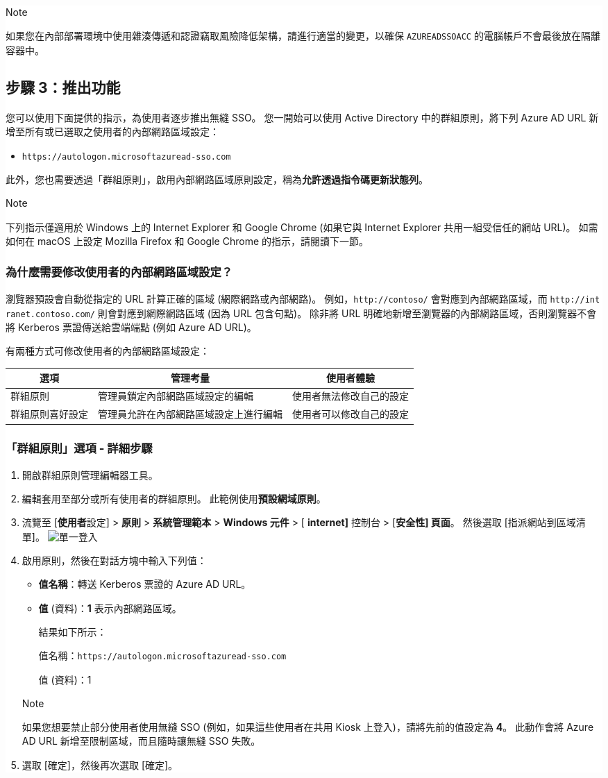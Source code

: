 >[!NOTE]
> 如果您在內部部署環境中使用雜湊傳遞和認證竊取風險降低架構，請進行適當的變更，以確保 `AZUREADSSOACC` 的電腦帳戶不會最後放在隔離容器中。 

## <a name="step-3-roll-out-the-feature"></a>步驟 3：推出功能

您可以使用下面提供的指示，為使用者逐步推出無縫 SSO。 您一開始可以使用 Active Directory 中的群組原則，將下列 Azure AD URL 新增至所有或已選取之使用者的內部網路區域設定：

- `https://autologon.microsoftazuread-sso.com`

此外，您也需要透過「群組原則」，啟用內部網路區域原則設定，稱為**允許透過指令碼更新狀態列**。 

>[!NOTE]
> 下列指示僅適用於 Windows 上的 Internet Explorer 和 Google Chrome (如果它與 Internet Explorer 共用一組受信任的網站 URL)。 如需如何在 macOS 上設定 Mozilla Firefox 和 Google Chrome 的指示，請閱讀下一節。

### <a name="why-do-you-need-to-modify-users-intranet-zone-settings"></a>為什麼需要修改使用者的內部網路區域設定？

瀏覽器預設會自動從指定的 URL 計算正確的區域 (網際網路或內部網路)。 例如，`http://contoso/` 會對應到內部網路區域，而 `http://intranet.contoso.com/` 則會對應到網際網路區域 (因為 URL 包含句點)。 除非將 URL 明確地新增至瀏覽器的內部網路區域，否則瀏覽器不會將 Kerberos 票證傳送給雲端端點 (例如 Azure AD URL)。

有兩種方式可修改使用者的內部網路區域設定：

| 選項 | 管理考量 | 使用者體驗 |
| --- | --- | --- |
| 群組原則 | 管理員鎖定內部網路區域設定的編輯 | 使用者無法修改自己的設定 |
| 群組原則喜好設定 |  管理員允許在內部網路區域設定上進行編輯 | 使用者可以修改自己的設定 |

### <a name="group-policy-option---detailed-steps"></a>「群組原則」選項 - 詳細步驟

1. 開啟群組原則管理編輯器工具。
2. 編輯套用至部分或所有使用者的群組原則。 此範例使用**預設網域原則**。
3. 流覽至 [**使用者**設定] > **原則** > **系統管理範本** > **Windows 元件** > [ **internet]** 控制台 > [**安全性] 頁面**。 然後選取 [指派網站到區域清單]。
    ![單一登入](./media/how-to-connect-sso-quick-start/sso6.png)
4. 啟用原則，然後在對話方塊中輸入下列值：
   - **值名稱**：轉送 Kerberos 票證的 Azure AD URL。
   - **值** (資料)：**1** 表示內部網路區域。

     結果如下所示：

     值名稱：`https://autologon.microsoftazuread-sso.com`
  
     值 (資料)：1

   >[!NOTE]
   > 如果您想要禁止部分使用者使用無縫 SSO (例如，如果這些使用者在共用 Kiosk 上登入)，請將先前的值設定為 **4**。 此動作會將 Azure AD URL 新增至限制區域，而且隨時讓無縫 SSO 失敗。
   >

5. 選取 [確定]，然後再次選取 [確定]。
